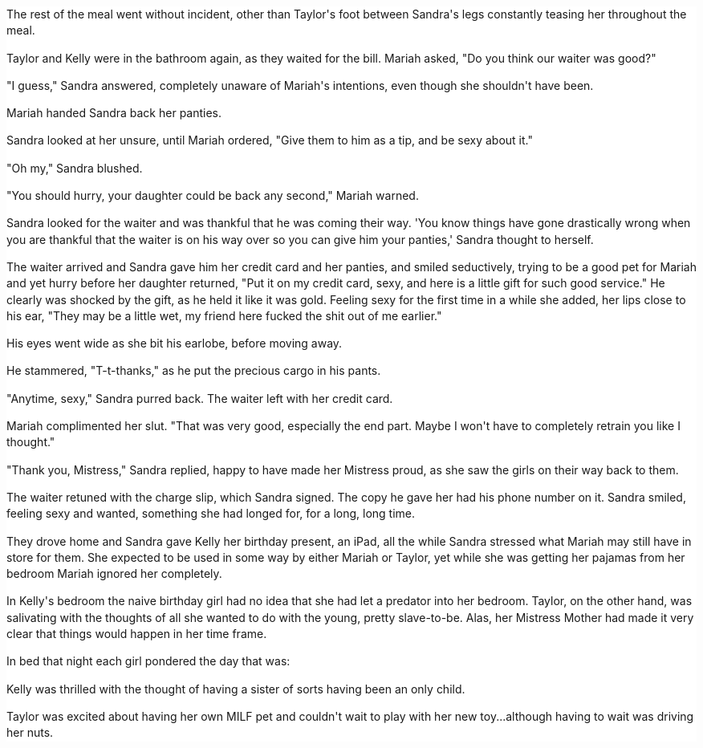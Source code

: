 The rest of the meal went without incident, other than Taylor's foot between Sandra's legs constantly teasing her throughout the meal. 

Taylor and Kelly were in the bathroom again, as they waited for the bill. Mariah asked, "Do you think our waiter was good?" 

"I guess," Sandra answered, completely unaware of Mariah's intentions, even though she shouldn't have been. 

Mariah handed Sandra back her panties. 

Sandra looked at her unsure, until Mariah ordered, "Give them to him as a tip, and be sexy about it." 

"Oh my," Sandra blushed. 

"You should hurry, your daughter could be back any second," Mariah warned. 

Sandra looked for the waiter and was thankful that he was coming their way. 'You know things have gone drastically wrong when you are thankful that the waiter is on his way over so you can give him your panties,' Sandra thought to herself. 

The waiter arrived and Sandra gave him her credit card and her panties, and smiled seductively, trying to be a good pet for Mariah and yet hurry before her daughter returned, "Put it on my credit card, sexy, and here is a little gift for such good service." He clearly was shocked by the gift, as he held it like it was gold. Feeling sexy for the first time in a while she added, her lips close to his ear, "They may be a little wet, my friend here fucked the shit out of me earlier." 

His eyes went wide as she bit his earlobe, before moving away. 

He stammered, "T-t-thanks," as he put the precious cargo in his pants. 

"Anytime, sexy," Sandra purred back. The waiter left with her credit card. 

Mariah complimented her slut. "That was very good, especially the end part. Maybe I won't have to completely retrain you like I thought." 

"Thank you, Mistress," Sandra replied, happy to have made her Mistress proud, as she saw the girls on their way back to them. 

The waiter retuned with the charge slip, which Sandra signed. The copy he gave her had his phone number on it. Sandra smiled, feeling sexy and wanted, something she had longed for, for a long, long time. 

They drove home and Sandra gave Kelly her birthday present, an iPad, all the while Sandra stressed what Mariah may still have in store for them. She expected to be used in some way by either Mariah or Taylor, yet while she was getting her pajamas from her bedroom Mariah ignored her completely. 

In Kelly's bedroom the naive birthday girl had no idea that she had let a predator into her bedroom. Taylor, on the other hand, was salivating with the thoughts of all she wanted to do with the young, pretty slave-to-be. Alas, her Mistress Mother had made it very clear that things would happen in her time frame. 

In bed that night each girl pondered the day that was: 

Kelly was thrilled with the thought of having a sister of sorts having been an only child. 

Taylor was excited about having her own MILF pet and couldn't wait to play with her new toy...although having to wait was driving her nuts. 
